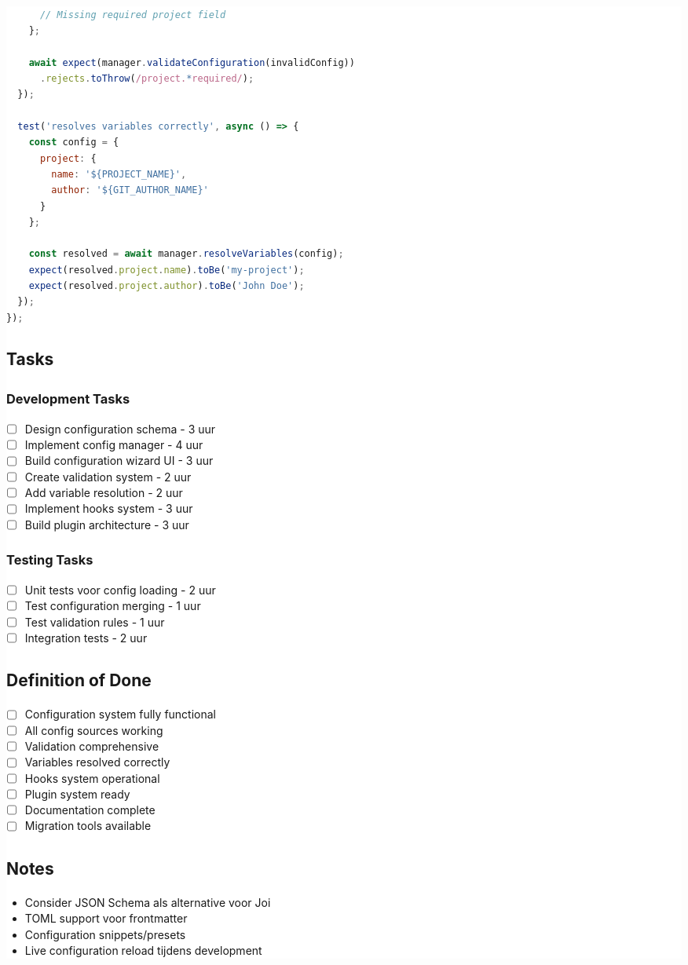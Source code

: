 ```javascript
      // Missing required project field
    };
    
    await expect(manager.validateConfiguration(invalidConfig))
      .rejects.toThrow(/project.*required/);
  });
  
  test('resolves variables correctly', async () => {
    const config = {
      project: {
        name: '${PROJECT_NAME}',
        author: '${GIT_AUTHOR_NAME}'
      }
    };
    
    const resolved = await manager.resolveVariables(config);
    expect(resolved.project.name).toBe('my-project');
    expect(resolved.project.author).toBe('John Doe');
  });
});
```

## Tasks

### Development Tasks
- [ ] Design configuration schema - 3 uur
- [ ] Implement config manager - 4 uur
- [ ] Build configuration wizard UI - 3 uur
- [ ] Create validation system - 2 uur
- [ ] Add variable resolution - 2 uur
- [ ] Implement hooks system - 3 uur
- [ ] Build plugin architecture - 3 uur

### Testing Tasks
- [ ] Unit tests voor config loading - 2 uur
- [ ] Test configuration merging - 1 uur
- [ ] Test validation rules - 1 uur
- [ ] Integration tests - 2 uur

## Definition of Done
- [ ] Configuration system fully functional
- [ ] All config sources working
- [ ] Validation comprehensive
- [ ] Variables resolved correctly
- [ ] Hooks system operational
- [ ] Plugin system ready
- [ ] Documentation complete
- [ ] Migration tools available

## Notes
- Consider JSON Schema als alternative voor Joi
- TOML support voor frontmatter
- Configuration snippets/presets
- Live configuration reload tijdens development